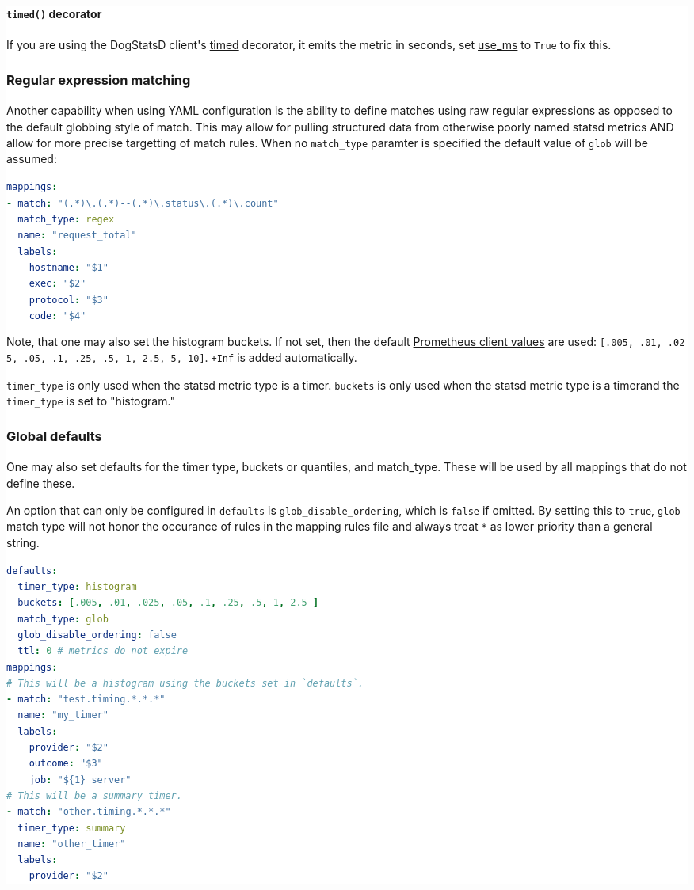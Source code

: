 #### `timed()` decorator

If you are using the DogStatsD client's [timed](https://datadogpy.readthedocs.io/en/latest/#datadog.threadstats.base.ThreadStats.timed) decorator,
it emits the metric in seconds, set [use_ms](https://datadogpy.readthedocs.io/en/latest/index.html?highlight=use_ms) to `True` to fix this.

### Regular expression matching

Another capability when using YAML configuration is the ability to define matches
using raw regular expressions as opposed to the default globbing style of match.
This may allow for pulling structured data from otherwise poorly named statsd
metrics AND allow for more precise targetting of match rules. When no `match_type`
paramter is specified the default value of `glob` will be assumed:

```yaml
mappings:
- match: "(.*)\.(.*)--(.*)\.status\.(.*)\.count"
  match_type: regex
  name: "request_total"
  labels:
    hostname: "$1"
    exec: "$2"
    protocol: "$3"
    code: "$4"
```

Note, that one may also set the histogram buckets.  If not set, then the default
[Prometheus client values](https://godoc.org/github.com/prometheus/client_golang/prometheus#pkg-variables) are used: `[.005, .01, .025, .05, .1, .25, .5, 1, 2.5, 5, 10]`. `+Inf` is added
automatically.

`timer_type` is only used when the statsd metric type is a timer. `buckets` is
only used when the statsd metric type is a timerand the `timer_type` is set to
"histogram."

### Global defaults

One may also set defaults for the timer type, buckets or quantiles, and match_type. These will be used
by all mappings that do not define these.

An option that can only be configured in `defaults` is `glob_disable_ordering`, which is `false` if omitted. By setting this to `true`, `glob` match type will not honor the occurance of rules in the mapping rules file and always treat `*` as lower priority than a general string.

```yaml
defaults:
  timer_type: histogram
  buckets: [.005, .01, .025, .05, .1, .25, .5, 1, 2.5 ]
  match_type: glob
  glob_disable_ordering: false
  ttl: 0 # metrics do not expire
mappings:
# This will be a histogram using the buckets set in `defaults`.
- match: "test.timing.*.*.*"
  name: "my_timer"
  labels:
    provider: "$2"
    outcome: "$3"
    job: "${1}_server"
# This will be a summary timer.
- match: "other.timing.*.*.*"
  timer_type: summary
  name: "other_timer"
  labels:
    provider: "$2"
```

[travis]: https://travis-ci.org/kubevault/vault_exporter
[circleci]: https://circleci.com/gh/kubevault/vault_exporter
[quay]: https://quay.io/repository/prometheus/statsd-exporter
[hub]: https://hub.docker.com/r/prom/statsd-exporter/